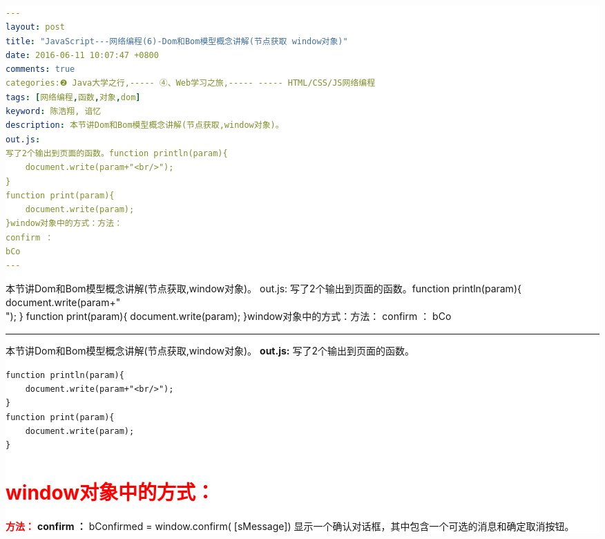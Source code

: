 ```yaml
---
layout: post
title: "JavaScript---网络编程(6)-Dom和Bom模型概念讲解(节点获取 window对象)"
date: 2016-06-11 10:07:47 +0800
comments: true
categories:❷ Java大学之行,----- ④、Web学习之旅,----- ----- HTML/CSS/JS网络编程
tags: [网络编程,函数,对象,dom]
keyword: 陈浩翔, 谙忆
description: 本节讲Dom和Bom模型概念讲解(节点获取,window对象)。 
out.js: 
写了2个输出到页面的函数。function println(param){
    document.write(param+"<br/>");
}
function print(param){
    document.write(param);
}window对象中的方式：方法： 
confirm ： 
bCo 
---
```



本节讲Dom和Bom模型概念讲解(节点获取,window对象)。 
out.js: 
写了2个输出到页面的函数。function println(param){
    document.write(param+"<br/>");
}
function print(param){
    document.write(param);
}window对象中的方式：方法： 
confirm ： 
bCo

----------

本节讲Dom和Bom模型概念讲解(节点获取,window对象)。
**out.js:**
写了2个输出到页面的函数。
```
function println(param){
	document.write(param+"<br/>");
}
function print(param){
	document.write(param);
}
```


<font color="red">window对象中的方式：</font>
============

<b><font color="red">方法：</font></b>
**confirm ：**
bConfirmed = window.confirm( [sMessage])
显示一个确认对话框，其中包含一个可选的消息和确定取消按钮。
